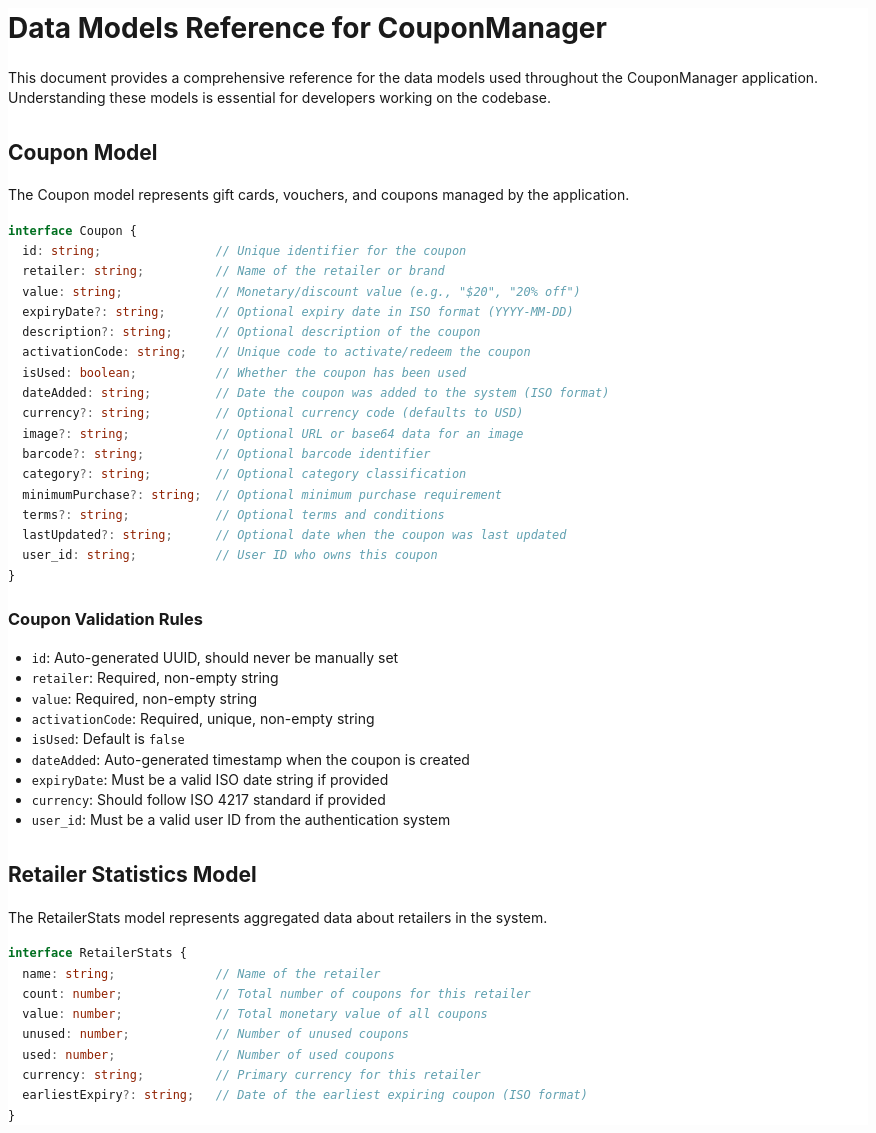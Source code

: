 # Data Models Reference for CouponManager

This document provides a comprehensive reference for the data models used throughout the CouponManager application. Understanding these models is essential for developers working on the codebase.

## Coupon Model

The Coupon model represents gift cards, vouchers, and coupons managed by the application.

```typescript
interface Coupon {
  id: string;                // Unique identifier for the coupon
  retailer: string;          // Name of the retailer or brand
  value: string;             // Monetary/discount value (e.g., "$20", "20% off")
  expiryDate?: string;       // Optional expiry date in ISO format (YYYY-MM-DD)
  description?: string;      // Optional description of the coupon
  activationCode: string;    // Unique code to activate/redeem the coupon
  isUsed: boolean;           // Whether the coupon has been used
  dateAdded: string;         // Date the coupon was added to the system (ISO format)
  currency?: string;         // Optional currency code (defaults to USD)
  image?: string;            // Optional URL or base64 data for an image
  barcode?: string;          // Optional barcode identifier
  category?: string;         // Optional category classification
  minimumPurchase?: string;  // Optional minimum purchase requirement
  terms?: string;            // Optional terms and conditions
  lastUpdated?: string;      // Optional date when the coupon was last updated
  user_id: string;           // User ID who owns this coupon
}
```

### Coupon Validation Rules

- `id`: Auto-generated UUID, should never be manually set
- `retailer`: Required, non-empty string
- `value`: Required, non-empty string
- `activationCode`: Required, unique, non-empty string
- `isUsed`: Default is `false`
- `dateAdded`: Auto-generated timestamp when the coupon is created
- `expiryDate`: Must be a valid ISO date string if provided
- `currency`: Should follow ISO 4217 standard if provided
- `user_id`: Must be a valid user ID from the authentication system

## Retailer Statistics Model

The RetailerStats model represents aggregated data about retailers in the system.

```typescript
interface RetailerStats {
  name: string;              // Name of the retailer
  count: number;             // Total number of coupons for this retailer
  value: number;             // Total monetary value of all coupons
  unused: number;            // Number of unused coupons
  used: number;              // Number of used coupons
  currency: string;          // Primary currency for this retailer
  earliestExpiry?: string;   // Date of the earliest expiring coupon (ISO format)
}
```

